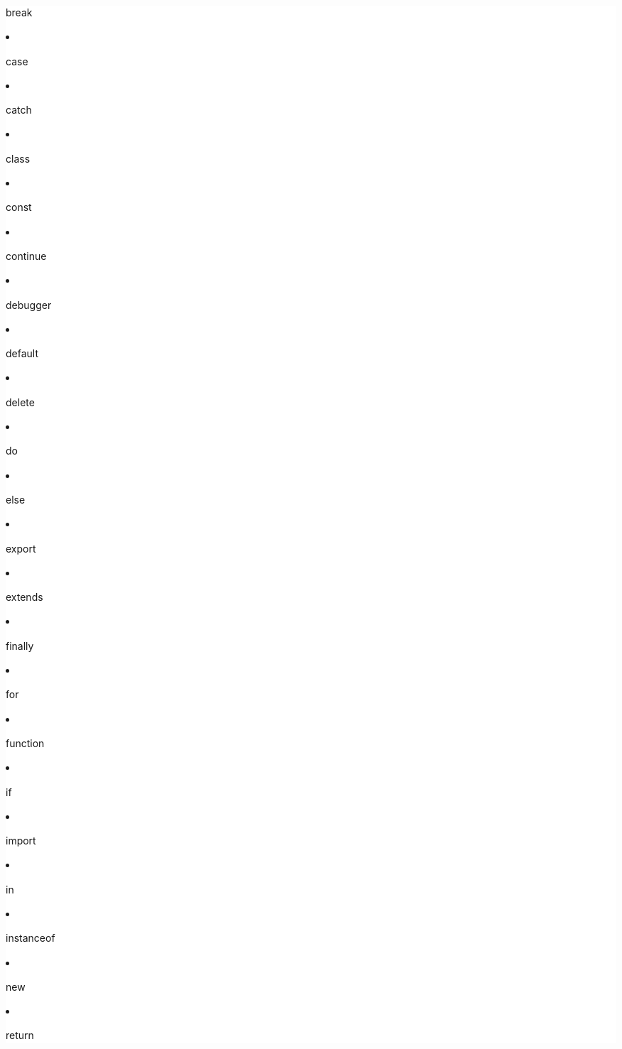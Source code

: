 <p>break</p>
</li>
<li>
<p>case</p>
</li>
<li>
<p>catch</p>
</li>
<li>
<p>class</p>
</li>
<li>
<p>const</p>
</li>
<li>
<p>continue</p>
</li>
<li>
<p>debugger</p>
</li>
<li>
<p>default</p>
</li>
<li>
<p>delete</p>
</li>
<li>
<p>do</p>
</li>
<li>
<p>else</p>
</li>
<li>
<p>export</p>
</li>
<li>
<p>extends</p>
</li>
<li>
<p>finally</p>
</li>
<li>
<p>for</p>
</li>
<li>
<p>function</p>
</li>
<li>
<p>if</p>
</li>
<li>
<p>import</p>
</li>
<li>
<p>in</p>
</li>
<li>
<p>instanceof</p>
</li>
<li>
<p>new</p>
</li>
<li>
<p>return</p>